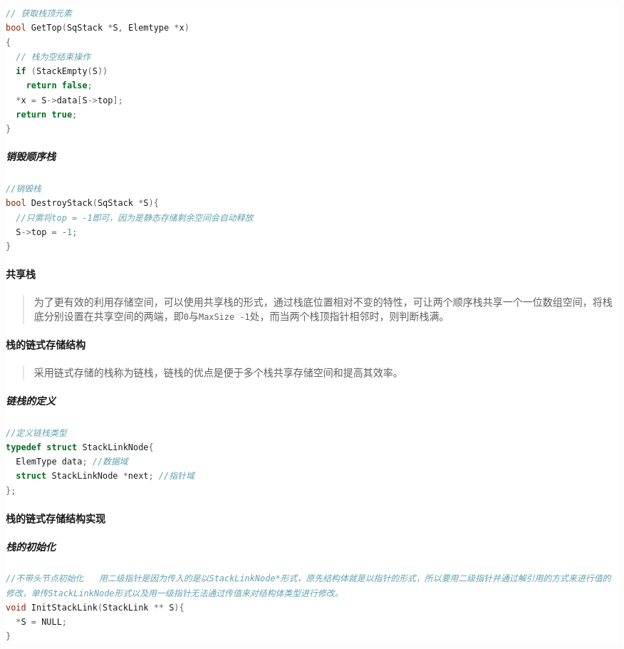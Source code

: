 ```c
// 获取栈顶元素
bool GetTop(SqStack *S, Elemtype *x)
{
  // 栈为空结束操作
  if (StackEmpty(S))
    return false;
  *x = S->data[S->top];
  return true;
}
```



##### 销毁顺序栈

```c
//销毁栈
bool DestroyStack(SqStack *S){
  //只需将top = -1即可，因为是静态存储剩余空间会自动释放
  S->top = -1;
}
```



#### 共享栈

> 为了更有效的利用存储空间，可以使用共享栈的形式，通过栈底位置相对不变的特性，可让两个顺序栈共享一个一位数组空间，将栈底分别设置在共享空间的两端，即`0`与`MaxSize -1`处，而当两个栈顶指针相邻时，则判断栈满。



#### 栈的链式存储结构

> 采用链式存储的栈称为链栈，链栈的优点是便于多个栈共享存储空间和提高其效率。



##### 链栈的定义

```c
//定义链栈类型
typedef struct StackLinkNode{
  ElemType data; //数据域 
  struct StackLinkNode *next; //指针域
};
```



#### 栈的链式存储结构实现

##### 栈的初始化

```c
//不带头节点初始化   用二级指针是因为传入的是以StackLinkNode*形式，原先结构体就是以指针的形式，所以要用二级指针并通过解引用的方式来进行值的修改，单传StackLinkNode形式以及用一级指针无法通过传值来对结构体类型进行修改。
void InitStackLink(StackLink ** S){
  *S = NULL;
}
```

